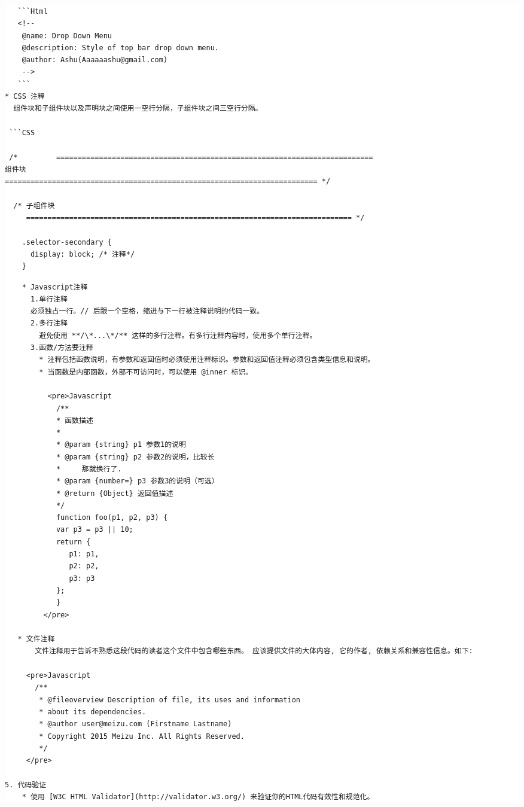        ```Html
       <!--
        @name: Drop Down Menu
        @description: Style of top bar drop down menu.
        @author: Ashu(Aaaaaashu@gmail.com)
        -->
       ```
    * CSS 注释  
      组件块和子组件块以及声明块之间使用一空行分隔，子组件块之间三空行分隔。
      
     ```CSS
     
     /*         ==========================================================================
    组件块
    ========================================================================= */
    
      /* 子组件块
         ============================================================================ */
         
        .selector-secondary {
          display: block; /* 注释*/
        }
```
    * Javascript注释
      1.单行注释
      必须独占一行。// 后跟一个空格，缩进与下一行被注释说明的代码一致。
      2.多行注释  
        避免使用 **/\*...\*/** 这样的多行注释。有多行注释内容时，使用多个单行注释。 
      3.函数/方法要注释 
        * 注释包括函数说明，有参数和返回值时必须使用注释标识。参数和返回值注释必须包含类型信息和说明。
        * 当函数是内部函数，外部不可访问时，可以使用 @inner 标识。
        
          <pre>Javascript
            /**
            * 函数描述
            *
            * @param {string} p1 参数1的说明
            * @param {string} p2 参数2的说明，比较长
            *     那就换行了.
            * @param {number=} p3 参数3的说明（可选）
            * @return {Object} 返回值描述
            */
            function foo(p1, p2, p3) {
            var p3 = p3 || 10;
            return {
               p1: p1,
               p2: p2,
               p3: p3
            };
            } 
         </pre> 
            
   * 文件注释
       文件注释用于告诉不熟悉这段代码的读者这个文件中包含哪些东西。 应该提供文件的大体内容, 它的作者, 依赖关系和兼容性信息。如下:
      
     <pre>Javascript
       /**
        * @fileoverview Description of file, its uses and information
        * about its dependencies.
        * @author user@meizu.com (Firstname Lastname)
        * Copyright 2015 Meizu Inc. All Rights Reserved.
        */
     </pre> 
       
5. 代码验证
    * 使用 [W3C HTML Validator](http://validator.w3.org/) 来验证你的HTML代码有效性和规范化。
```